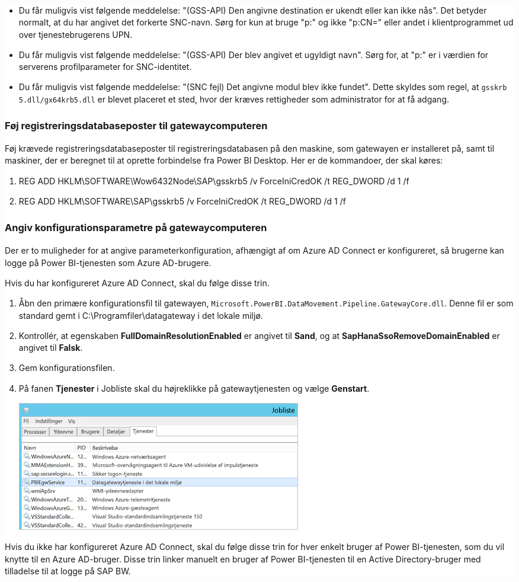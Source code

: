 * Du får muligvis vist følgende meddelelse: "(GSS-API) Den angivne destination er ukendt eller kan ikke nås". Det betyder normalt, at du har angivet det forkerte SNC-navn. Sørg for kun at bruge "p:" og ikke "p:CN=" eller andet i klientprogrammet ud over tjenestebrugerens UPN.

* Du får muligvis vist følgende meddelelse: "(GSS-API) Der blev angivet et ugyldigt navn". Sørg for, at "p:" er i værdien for serverens profilparameter for SNC-identitet.

* Du får muligvis vist følgende meddelelse: "(SNC fejl) Det angivne modul blev ikke fundet". Dette skyldes som regel, at `gsskrb5.dll/gx64krb5.dll` er blevet placeret et sted, hvor der kræves rettigheder som administrator for at få adgang.

### <a name="add-registry-entries-to-the-gateway-machine"></a>Føj registreringsdatabaseposter til gatewaycomputeren

Føj krævede registreringsdatabaseposter til registreringsdatabasen på den maskine, som gatewayen er installeret på, samt til maskiner, der er beregnet til at oprette forbindelse fra Power BI Desktop. Her er de kommandoer, der skal køres:

1. REG ADD HKLM\SOFTWARE\Wow6432Node\SAP\gsskrb5 /v ForceIniCredOK /t REG\_DWORD /d 1 /f

1. REG ADD HKLM\SOFTWARE\SAP\gsskrb5 /v ForceIniCredOK /t REG\_DWORD /d 1 /f

### <a name="set-configuration-parameters-on-the-gateway-machine"></a>Angiv konfigurationsparametre på gatewaycomputeren

Der er to muligheder for at angive parameterkonfiguration, afhængigt af om Azure AD Connect er konfigureret, så brugerne kan logge på Power BI-tjenesten som Azure AD-brugere.

Hvis du har konfigureret Azure AD Connect, skal du følge disse trin.

1. Åbn den primære konfigurationsfil til gatewayen, `Microsoft.PowerBI.DataMovement.Pipeline.GatewayCore.dll`. Denne fil er som standard gemt i C:\Programfiler\datagateway i det lokale miljø.

1. Kontrollér, at egenskaben **FullDomainResolutionEnabled** er angivet til **Sand**, og at **SapHanaSsoRemoveDomainEnabled** er angivet til **Falsk**.

1. Gem konfigurationsfilen.

1. På fanen **Tjenester** i Jobliste skal du højreklikke på gatewaytjenesten og vælge **Genstart**.

    ![Skærmbillede af fanen Tjenester i Jobliste](media/service-gateway-sso-kerberos/restart-gateway.png)

Hvis du ikke har konfigureret Azure AD Connect, skal du følge disse trin for hver enkelt bruger af Power BI-tjenesten, som du vil knytte til en Azure AD-bruger. Disse trin linker manuelt en bruger af Power BI-tjenesten til en Active Directory-bruger med tilladelse til at logge på SAP BW.
